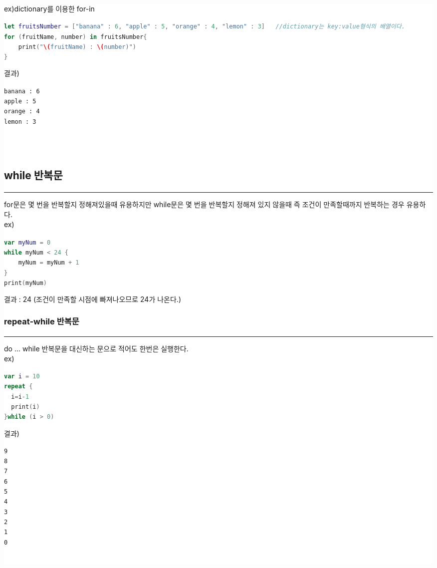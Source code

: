 ex)dictionary를 이용한 for-in
```swift
let fruitsNumber = ["banana" : 6, "apple" : 5, "orange" : 4, "lemon" : 3]   //dictionary는 key:value형식의 배열이다.
for (fruitName, number) in fruitsNumber{
    print("\(fruitName) : \(number)")
}
```
결과)  
```
banana : 6
apple : 5
orange : 4
lemon : 3
```  
<br><br>  

## while 반복문 
---
for문은 몇 번을 반복할지 정해져있을때 유용하지만 while문은 몇 번을 반복할지 정해져 있지 않을때 즉 조건이 만족할때까지 반복하는 경우 유용하다.  
ex)  
```swift
var myNum = 0
while myNum < 24 {
    myNum = myNum + 1
}
print(myNum)
```  
결과 : 24 (조건이 만족할 시점에 빠져나오므로 24가 나온다.)  

### repeat-while 반복문
---
do ... while 반복문을 대신하는 문으로 적어도 한번은 실행한다.  
ex)  
```swift
var i = 10
repeat {
  i=i-1
  print(i)
}while (i > 0)
```
결과)  
```
9
8
7
6
5
4
3
2
1
0
```
<br>
